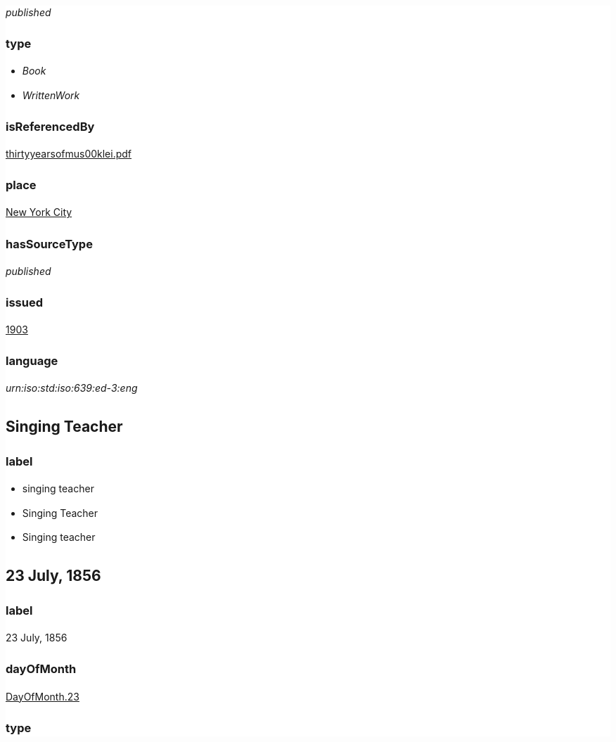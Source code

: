 
*published*

### type

 - *Book*

 - *WrittenWork*

### isReferencedBy


[thirtyyearsofmus00klei.pdf](#thirtyyearsofmus00klei.pdf)

### place


[New York City](#New-York-City)

### hasSourceType


*published*

### issued


[1903](#1903)

### language


*urn:iso:std:iso:639:ed-3:eng*

## Singing Teacher

### label

 - singing teacher

 - Singing Teacher

 - Singing teacher

## 23 July, 1856

### label


23 July, 1856

### dayOfMonth


[DayOfMonth.23](#DayOfMonth.23)

### type

